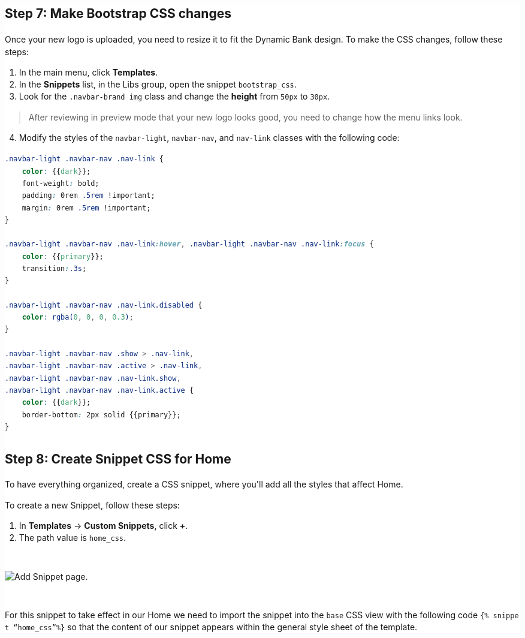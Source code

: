 ## Step 7: Make Bootstrap CSS changes

Once your new logo is uploaded, you need to resize it to fit the Dynamic Bank design. To make the CSS changes, follow these steps:

1. In the main menu, click **Templates**.
1. In the **Snippets** list, in the Libs group, open the snippet `bootstrap_css`.
1. Look for the `.navbar-brand img` class and change the **height** from `50px` to `30px`.

>After reviewing in preview mode that your new logo looks good, you need to change how the menu links look.

4. Modify the styles of the `navbar-light`, `navbar-nav`, and `nav-link` classes with the following code:

```css
.navbar-light .navbar-nav .nav-link {
    color: {{dark}};
    font-weight: bold;
    padding: 0rem .5rem !important;
    margin: 0rem .5rem !important;
}

.navbar-light .navbar-nav .nav-link:hover, .navbar-light .navbar-nav .nav-link:focus {
    color: {{primary}};
    transition:.3s;
}

.navbar-light .navbar-nav .nav-link.disabled {
    color: rgba(0, 0, 0, 0.3);
}

.navbar-light .navbar-nav .show > .nav-link,
.navbar-light .navbar-nav .active > .nav-link,
.navbar-light .navbar-nav .nav-link.show,
.navbar-light .navbar-nav .nav-link.active {
    color: {{dark}};
    border-bottom: 2px solid {{primary}};
}
```

## Step 8: Create Snippet CSS for Home

To have everything organized, create a CSS snippet, where you'll add all the styles that affect Home.

To create a new Snippet, follow these steps:

1. In **Templates** -> **Custom Snippets**, click **+**.
1. The path value is `home_css`. 

<img src="/assets/img/tutorials/how-to-create-dynamicbank-home/snippet.png" alt="Add Snippet page." style="margin: 30px 0;width: 400px;">

For this snippet to take effect in our Home we need to import the snippet into the `base` CSS view with the following code `{% snippet “home_css”%}` so that the content of our snippet appears within the general style sheet of the template.
